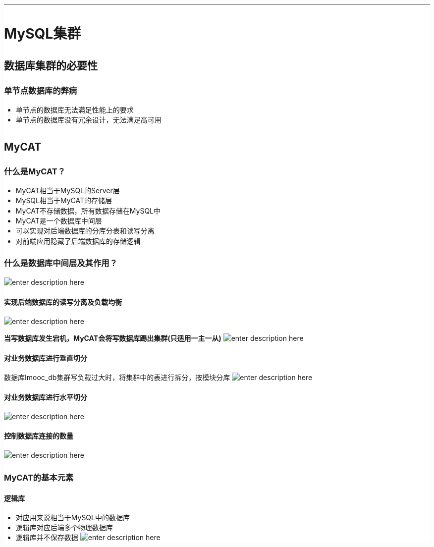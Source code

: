 ---
# MySQL集群

## 数据库集群的必要性

### 单节点数据库的弊病
- 单节点的数据库无法满足性能上的要求
- 单节点的数据库没有冗余设计，无法满足高可用


## MyCAT
### 什么是MyCAT？
- MyCAT相当于MySQL的Server层
- MySQL相当于MyCAT的存储层
- MyCAT不存储数据，所有数据存储在MySQL中
- MyCAT是一个数据库中间层
- 可以实现对后端数据库的分库分表和读写分离
- 对前端应用隐藏了后端数据库的存储逻辑

### 什么是数据库中间层及其作用？
![enter description here](./images/1562934718189.png)
#### 实现后端数据库的读写分离及负载均衡

![enter description here](./images/1562934927209.png)

**当写数据库发生宕机，MyCAT会将写数据库踢出集群(只适用一主一从)**
![enter description here](./images/1562935006796.png)

#### 对业务数据库进行垂直切分
数据库Imooc_db集群写负载过大时，将集群中的表进行拆分，按模块分库
![enter description here](./images/1562935268705.png)

#### 对业务数据库进行水平切分
![enter description here](./images/1562935460426.png)

#### 控制数据库连接的数量
![enter description here](./images/1562935582816.png)

### MyCAT的基本元素

#### 逻辑库
- 对应用来说相当于MySQL中的数据库
- 逻辑库对应后端多个物理数据库
- 逻辑库并不保存数据
![enter description here](./images/1562935748370.png)
